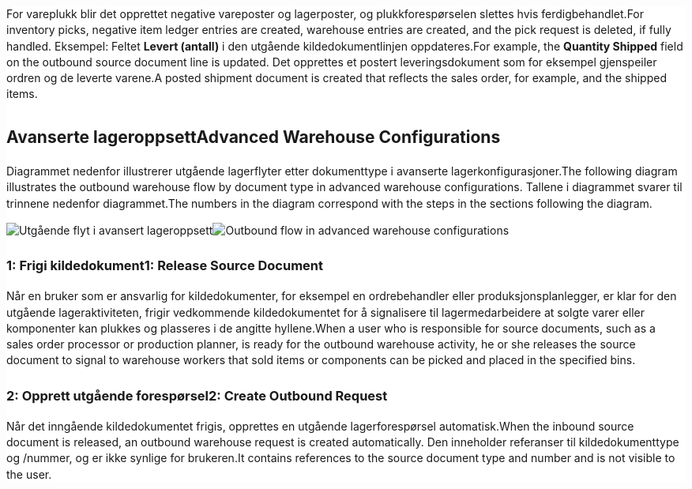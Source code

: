  <span data-ttu-id="8f82f-167">For vareplukk blir det opprettet negative vareposter og lagerposter, og plukkforespørselen slettes hvis ferdigbehandlet.</span><span class="sxs-lookup"><span data-stu-id="8f82f-167">For inventory picks, negative item ledger entries are created, warehouse entries are created, and the pick request is deleted, if fully handled.</span></span> <span data-ttu-id="8f82f-168">Eksempel: Feltet **Levert (antall)** i den utgående kildedokumentlinjen oppdateres.</span><span class="sxs-lookup"><span data-stu-id="8f82f-168">For example, the **Quantity Shipped** field on the outbound source document line is updated.</span></span> <span data-ttu-id="8f82f-169">Det opprettes et postert leveringsdokument som for eksempel gjenspeiler ordren og de leverte varene.</span><span class="sxs-lookup"><span data-stu-id="8f82f-169">A posted shipment document is created  that reflects the sales order, for example, and the shipped items.</span></span>  

## <a name="advanced-warehouse-configurations"></a><span data-ttu-id="8f82f-170">Avanserte lageroppsett</span><span class="sxs-lookup"><span data-stu-id="8f82f-170">Advanced Warehouse Configurations</span></span>  
 <span data-ttu-id="8f82f-171">Diagrammet nedenfor illustrerer utgående lagerflyter etter dokumenttype i avanserte lagerkonfigurasjoner.</span><span class="sxs-lookup"><span data-stu-id="8f82f-171">The following diagram illustrates the outbound warehouse flow by document type in advanced warehouse configurations.</span></span> <span data-ttu-id="8f82f-172">Tallene i diagrammet svarer til trinnene nedenfor diagrammet.</span><span class="sxs-lookup"><span data-stu-id="8f82f-172">The numbers in the diagram correspond with the steps in the sections following the diagram.</span></span>  

 <span data-ttu-id="8f82f-173">![Utgående flyt i avansert lageroppsett](media/design_details_warehouse_management_outbound_advanced_flow.png "Utgående flyt i avansert lageroppsett")</span><span class="sxs-lookup"><span data-stu-id="8f82f-173">![Outbound flow in advanced warehouse configurations](media/design_details_warehouse_management_outbound_advanced_flow.png "Outbound flow in advanced warehouse configurations")</span></span>  

### <a name="1-release-source-document"></a><span data-ttu-id="8f82f-174">1: Frigi kildedokument</span><span class="sxs-lookup"><span data-stu-id="8f82f-174">1: Release Source Document</span></span>  
 <span data-ttu-id="8f82f-175">Når en bruker som er ansvarlig for kildedokumenter, for eksempel en ordrebehandler eller produksjonsplanlegger, er klar for den utgående lageraktiviteten, frigir vedkommende kildedokumentet for å signalisere til lagermedarbeidere at solgte varer eller komponenter kan plukkes og plasseres i de angitte hyllene.</span><span class="sxs-lookup"><span data-stu-id="8f82f-175">When a user who is responsible for source documents, such as a sales order processor or production planner, is ready for the outbound warehouse activity, he or she releases the source document to signal to warehouse workers that sold items or components can be picked and placed in the specified bins.</span></span>  

### <a name="2-create-outbound-request"></a><span data-ttu-id="8f82f-176">2: Opprett utgående forespørsel</span><span class="sxs-lookup"><span data-stu-id="8f82f-176">2: Create Outbound Request</span></span>  
 <span data-ttu-id="8f82f-177">Når det inngående kildedokumentet frigis, opprettes en utgående lagerforespørsel automatisk.</span><span class="sxs-lookup"><span data-stu-id="8f82f-177">When the inbound source document is released, an outbound warehouse request is created automatically.</span></span> <span data-ttu-id="8f82f-178">Den inneholder referanser til kildedokumenttype og /nummer, og er ikke synlige for brukeren.</span><span class="sxs-lookup"><span data-stu-id="8f82f-178">It contains references to the source document type and number and is not visible to the user.</span></span>  
